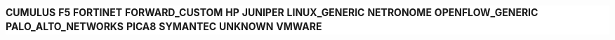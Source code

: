 <tr>
<td valign="top"><strong>CUMULUS</strong></td>
<td></td>
</tr>
<tr>
<td valign="top"><strong>F5</strong></td>
<td></td>
</tr>
<tr>
<td valign="top"><strong>FORTINET</strong></td>
<td></td>
</tr>
<tr>
<td valign="top"><strong>FORWARD_CUSTOM</strong></td>
<td></td>
</tr>
<tr>
<td valign="top"><strong>HP</strong></td>
<td></td>
</tr>
<tr>
<td valign="top"><strong>JUNIPER</strong></td>
<td></td>
</tr>
<tr>
<td valign="top"><strong>LINUX_GENERIC</strong></td>
<td></td>
</tr>
<tr>
<td valign="top"><strong>NETRONOME</strong></td>
<td></td>
</tr>
<tr>
<td valign="top"><strong>OPENFLOW_GENERIC</strong></td>
<td></td>
</tr>
<tr>
<td valign="top"><strong>PALO_ALTO_NETWORKS</strong></td>
<td></td>
</tr>
<tr>
<td valign="top"><strong>PICA8</strong></td>
<td></td>
</tr>
<tr>
<td valign="top"><strong>SYMANTEC</strong></td>
<td></td>
</tr>
<tr>
<td valign="top"><strong>UNKNOWN</strong></td>
<td></td>
</tr>
<tr>
<td valign="top"><strong>VMWARE</strong></td>
<td></td>
</tr>
</tbody>
</table>

